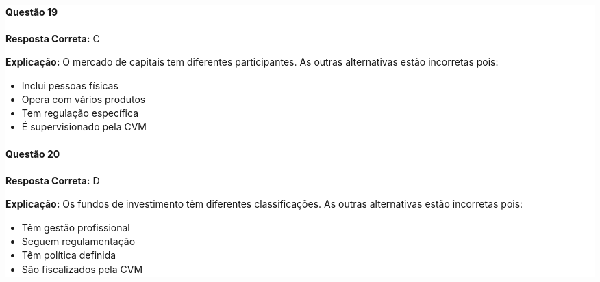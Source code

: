 #### Questão 19
**Resposta Correta:** C

**Explicação:**
O mercado de capitais tem diferentes participantes. As outras alternativas estão incorretas pois:
- Inclui pessoas físicas
- Opera com vários produtos
- Tem regulação específica
- É supervisionado pela CVM

#### Questão 20
**Resposta Correta:** D

**Explicação:**
Os fundos de investimento têm diferentes classificações. As outras alternativas estão incorretas pois:
- Têm gestão profissional
- Seguem regulamentação
- Têm política definida
- São fiscalizados pela CVM